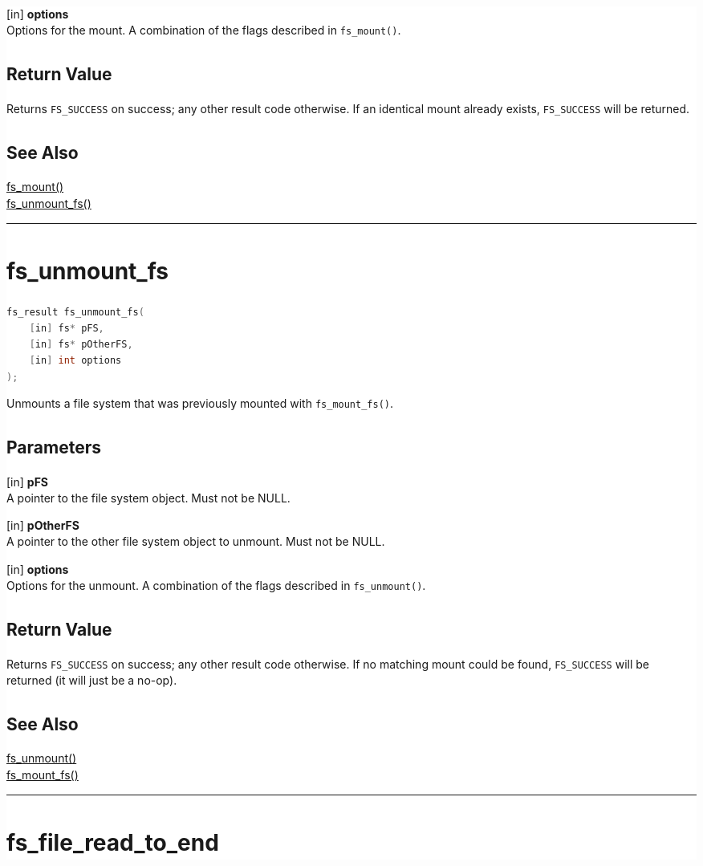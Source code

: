 [in] **options**  
Options for the mount. A combination of the flags described in `fs_mount()`.

## Return Value

Returns `FS_SUCCESS` on success; any other result code otherwise. If an identical mount already
exists, `FS_SUCCESS` will be returned.

## See Also

[fs_mount()](#fs_mount)  
[fs_unmount_fs()](#fs_unmount_fs)  

---

# fs_unmount_fs

```c
fs_result fs_unmount_fs(
    [in] fs* pFS,
    [in] fs* pOtherFS,
    [in] int options
);
```

Unmounts a file system that was previously mounted with `fs_mount_fs()`.

## Parameters

[in] **pFS**  
A pointer to the file system object. Must not be NULL.

[in] **pOtherFS**  
A pointer to the other file system object to unmount. Must not be NULL.

[in] **options**  
Options for the unmount. A combination of the flags described in `fs_unmount()`.

## Return Value

Returns `FS_SUCCESS` on success; any other result code otherwise. If no matching mount could be
found, `FS_SUCCESS` will be returned (it will just be a no-op).

## See Also

[fs_unmount()](#fs_unmount)  
[fs_mount_fs()](#fs_mount_fs)  

---

# fs_file_read_to_end
